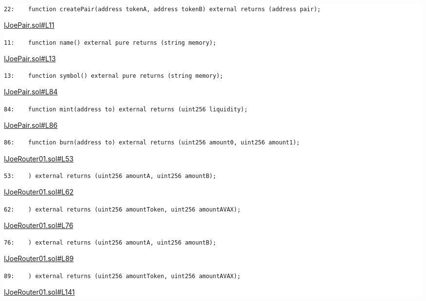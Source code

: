 ```
22:    function createPair(address tokenA, address tokenB) external returns (address pair);
```

[IJoePair.sol#L11](https://github.com/code-423n4/2022-10-traderjoe/blob/main/src/interfaces/IJoePair.sol#L11)

```
11:    function name() external pure returns (string memory);
```

[IJoePair.sol#L13](https://github.com/code-423n4/2022-10-traderjoe/blob/main/src/interfaces/IJoePair.sol#L13)

```
13:    function symbol() external pure returns (string memory);
```

[IJoePair.sol#L84](https://github.com/code-423n4/2022-10-traderjoe/blob/main/src/interfaces/IJoePair.sol#L84)

```
84:    function mint(address to) external returns (uint256 liquidity);
```

[IJoePair.sol#L86](https://github.com/code-423n4/2022-10-traderjoe/blob/main/src/interfaces/IJoePair.sol#L86)

```
86:    function burn(address to) external returns (uint256 amount0, uint256 amount1);
```

[IJoeRouter01.sol#L53](https://github.com/code-423n4/2022-10-traderjoe/blob/main/src/interfaces/IJoeRouter01.sol#L53)

```
53:    ) external returns (uint256 amountA, uint256 amountB);
```

[IJoeRouter01.sol#L62](https://github.com/code-423n4/2022-10-traderjoe/blob/main/src/interfaces/IJoeRouter01.sol#L62)

```
62:    ) external returns (uint256 amountToken, uint256 amountAVAX);
```

[IJoeRouter01.sol#L76](https://github.com/code-423n4/2022-10-traderjoe/blob/main/src/interfaces/IJoeRouter01.sol#L76)

```
76:    ) external returns (uint256 amountA, uint256 amountB);
```

[IJoeRouter01.sol#L89](https://github.com/code-423n4/2022-10-traderjoe/blob/main/src/interfaces/IJoeRouter01.sol#L89)

```
89:    ) external returns (uint256 amountToken, uint256 amountAVAX);
```

[IJoeRouter01.sol#L141](https://github.com/code-423n4/2022-10-traderjoe/blob/main/src/interfaces/IJoeRouter01.sol#L141)
